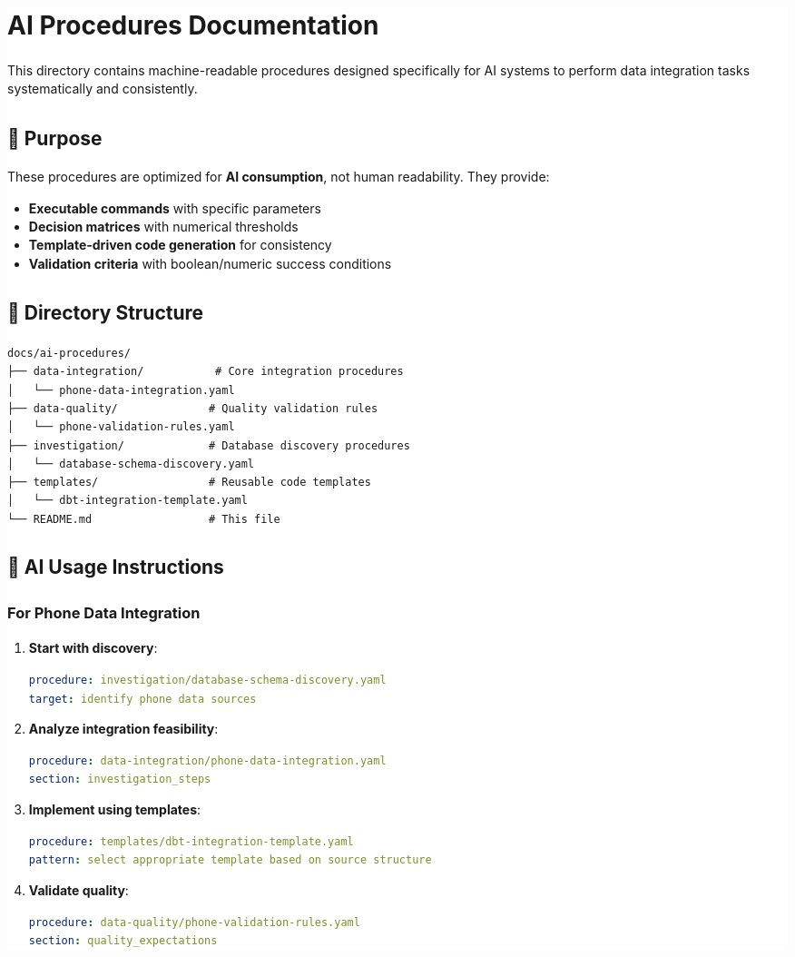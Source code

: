 # AI Procedures Documentation

This directory contains machine-readable procedures designed specifically for AI systems to perform data integration tasks systematically and consistently.

## 🎯 Purpose

These procedures are optimized for **AI consumption**, not human readability. They provide:
- **Executable commands** with specific parameters
- **Decision matrices** with numerical thresholds
- **Template-driven code generation** for consistency
- **Validation criteria** with boolean/numeric success conditions

## 📁 Directory Structure

```
docs/ai-procedures/
├── data-integration/           # Core integration procedures
│   └── phone-data-integration.yaml
├── data-quality/              # Quality validation rules
│   └── phone-validation-rules.yaml
├── investigation/             # Database discovery procedures
│   └── database-schema-discovery.yaml
├── templates/                 # Reusable code templates
│   └── dbt-integration-template.yaml
└── README.md                  # This file
```

## 🤖 AI Usage Instructions

### For Phone Data Integration

1. **Start with discovery**:
   ```yaml
   procedure: investigation/database-schema-discovery.yaml
   target: identify phone data sources
   ```

2. **Analyze integration feasibility**:
   ```yaml
   procedure: data-integration/phone-data-integration.yaml
   section: investigation_steps
   ```

3. **Implement using templates**:
   ```yaml
   procedure: templates/dbt-integration-template.yaml
   pattern: select appropriate template based on source structure
   ```

4. **Validate quality**:
   ```yaml
   procedure: data-quality/phone-validation-rules.yaml
   section: quality_expectations
   ```
